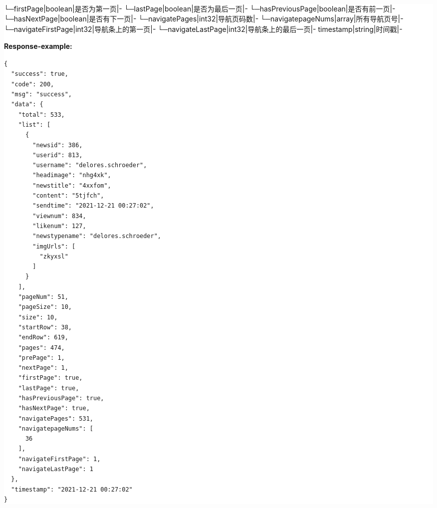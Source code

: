 └─firstPage|boolean|是否为第一页|-
└─lastPage|boolean|是否为最后一页|-
└─hasPreviousPage|boolean|是否有前一页|-
└─hasNextPage|boolean|是否有下一页|-
└─navigatePages|int32|导航页码数|-
└─navigatepageNums|array|所有导航页号|-
└─navigateFirstPage|int32|导航条上的第一页|-
└─navigateLastPage|int32|导航条上的最后一页|-
timestamp|string|时间戳|-

**Response-example:**
```
{
  "success": true,
  "code": 200,
  "msg": "success",
  "data": {
    "total": 533,
    "list": [
      {
        "newsid": 386,
        "userid": 813,
        "username": "delores.schroeder",
        "headimage": "nhg4xk",
        "newstitle": "4xxfom",
        "content": "5tjfch",
        "sendtime": "2021-12-21 00:27:02",
        "viewnum": 834,
        "likenum": 127,
        "newstypename": "delores.schroeder",
        "imgUrls": [
          "zkyxsl"
        ]
      }
    ],
    "pageNum": 51,
    "pageSize": 10,
    "size": 10,
    "startRow": 38,
    "endRow": 619,
    "pages": 474,
    "prePage": 1,
    "nextPage": 1,
    "firstPage": true,
    "lastPage": true,
    "hasPreviousPage": true,
    "hasNextPage": true,
    "navigatePages": 531,
    "navigatepageNums": [
      36
    ],
    "navigateFirstPage": 1,
    "navigateLastPage": 1
  },
  "timestamp": "2021-12-21 00:27:02"
}
```
